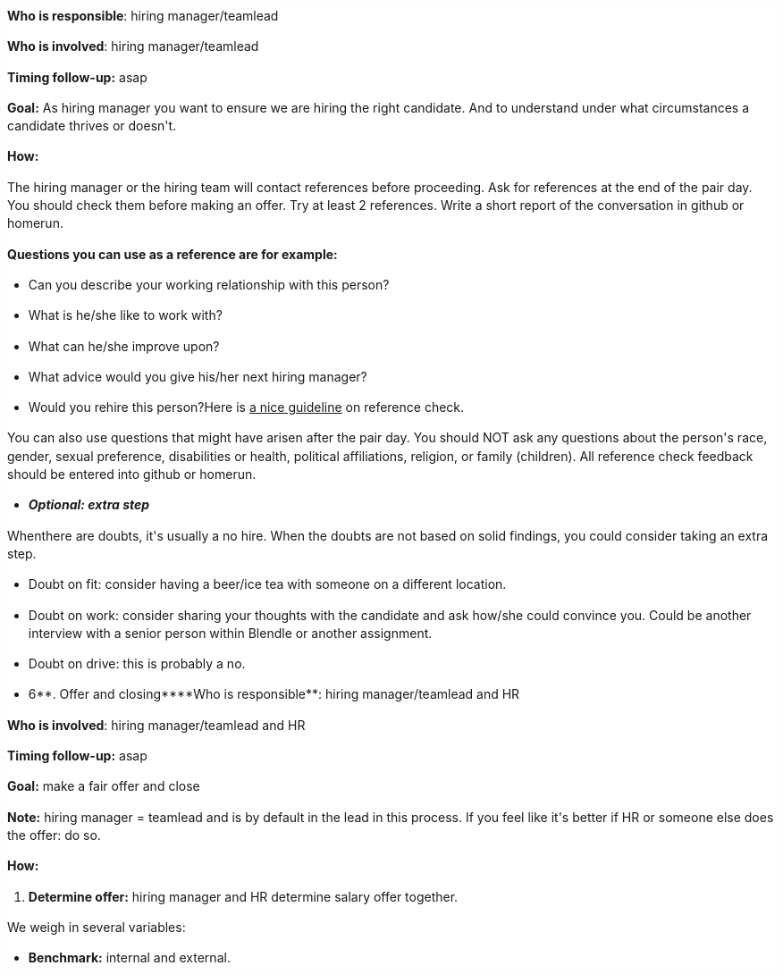 **Who is responsible**: hiring manager/teamlead

**Who is involved**: hiring manager/teamlead

**Timing follow-up:** asap

**Goal:** As hiring manager you want to ensure we are hiring the right candidate. And to understand under what circumstances a candidate thrives or doesn't.

**How:**

The hiring manager or the hiring team will contact references before proceeding. Ask for references at the end of the pair day. You should check them before making an offer. Try at least 2 references. Write a short report of the conversation in github or homerun.

**Questions you can use as a reference are for example:**

- Can you describe your working relationship with this person?

- What is he/she like to work with?

- What can he/she improve upon?

- What advice would you give his/her next hiring manager?

- Would you rehire this person?Here is [a nice guideline](https://bothsidesofthetable.com/how-to-make-better-reference-calls-d493a12714f0) on reference check.

You can also use questions that might have arisen after the pair day. You should NOT ask any questions about the person's race, gender, sexual preference, disabilities or health, political affiliations, religion, or family (children). All reference check feedback should be entered into github or homerun.

- ***Optional: extra step***

Whenthere are doubts, it's usually a no hire. When the doubts are not based on solid findings, you could consider taking an extra step. 

- Doubt on fit: consider having a beer/ice tea with someone on a different location.
- Doubt on work: consider sharing your thoughts with the candidate and ask how/she could convince you. Could be another interview with a senior person within Blendle or another assignment.
- Doubt on drive: this is probably a no.

- 6**. Offer and closing****Who is responsible**: hiring manager/teamlead and HR

**Who is involved**: hiring manager/teamlead and HR

**Timing follow-up:** asap

**Goal:** make a fair offer and close

**Note:** hiring manager = teamlead and is by default in the lead in this process. If you feel like it's better if HR or someone else does the offer: do so.

**How:**

1. **Determine offer:** hiring manager and HR determine salary offer together. 

We weigh in several variables:

- **Benchmark:** internal and external.
